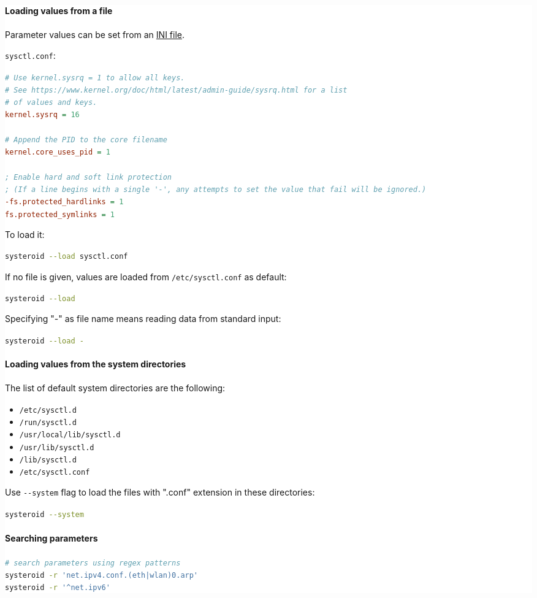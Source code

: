 #### Loading values from a file

Parameter values can be set from an [INI file](https://en.wikipedia.org/wiki/INI_file).

`sysctl.conf`:

```ini
# Use kernel.sysrq = 1 to allow all keys.
# See https://www.kernel.org/doc/html/latest/admin-guide/sysrq.html for a list
# of values and keys.
kernel.sysrq = 16

# Append the PID to the core filename
kernel.core_uses_pid = 1

; Enable hard and soft link protection
; (If a line begins with a single '-', any attempts to set the value that fail will be ignored.)
-fs.protected_hardlinks = 1
fs.protected_symlinks = 1
```

To load it:

```sh
systeroid --load sysctl.conf
```

If no file is given, values are loaded from `/etc/sysctl.conf` as default:

```sh
systeroid --load
```

Specifying "-" as file name means reading data from standard input:

```sh
systeroid --load -
```

#### Loading values from the system directories

The list of default system directories are the following:

- `/etc/sysctl.d`
- `/run/sysctl.d`
- `/usr/local/lib/sysctl.d`
- `/usr/lib/sysctl.d`
- `/lib/sysctl.d`
- `/etc/sysctl.conf`

Use `--system` flag to load the files with ".conf" extension in these directories:

```sh
systeroid --system
```

#### Searching parameters

```sh
# search parameters using regex patterns
systeroid -r 'net.ipv4.conf.(eth|wlan)0.arp'
systeroid -r '^net.ipv6'
```
